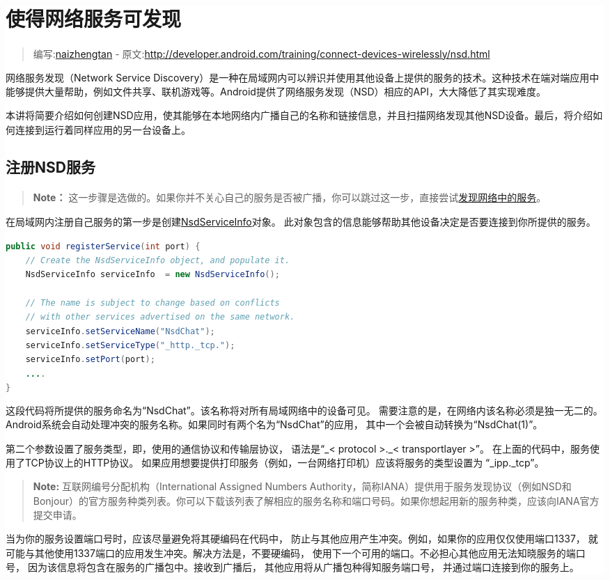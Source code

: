 # 使得网络服务可发现

> 编写:[naizhengtan](https://github.com/naizhengtan) - 原文:<http://developer.android.com/training/connect-devices-wirelessly/nsd.html>

网络服务发现（Network Service Discovery）是一种在局域网内可以辨识并使用其他设备上提供的服务的技术。这种技术在端对端应用中能够提供大量帮助，例如文件共享、联机游戏等。Android提供了网络服务发现（NSD）相应的API，大大降低了其实现难度。


本讲将简要介绍如何创建NSD应用，使其能够在本地网络内广播自己的名称和链接信息，并且扫描网络发现其他NSD设备。最后，将介绍如何连接到运行着同样应用的另一台设备上。

## 注册NSD服务

> **Note：** 这一步骤是选做的。如果你并不关心自己的服务是否被广播，你可以跳过这一步，直接尝试[发现网络中的服务](#discover)。


在局域网内注册自己服务的第一步是创建[NsdServiceInfo](http://developer.android.com/reference/android/net/nsd/NsdServiceInfo.html)对象。
此对象包含的信息能够帮助其他设备决定是否要连接到你所提供的服务。

```java
public void registerService(int port) {
    // Create the NsdServiceInfo object, and populate it.
    NsdServiceInfo serviceInfo  = new NsdServiceInfo();

    // The name is subject to change based on conflicts
    // with other services advertised on the same network.
    serviceInfo.setServiceName("NsdChat");
    serviceInfo.setServiceType("_http._tcp.");
    serviceInfo.setPort(port);
    ....
}
```


这段代码将所提供的服务命名为“NsdChat”。该名称将对所有局域网络中的设备可见。
需要注意的是，在网络内该名称必须是独一无二的。Android系统会自动处理冲突的服务名称。如果同时有两个名为“NsdChat”的应用，
其中一个会被自动转换为“NsdChat(1)”。


第二个参数设置了服务类型，即，使用的通信协议和传输层协议，
语法是“\_< protocol >.\_< transportlayer >”。
在上面的代码中，服务使用了TCP协议上的HTTP协议。
如果应用想要提供打印服务（例如，一台网络打印机）应该将服务的类型设置为
“_ipp._tcp”。




> **Note:** 互联网编号分配机构（International Assigned Numbers Authority，简称IANA）提供用于服务发现协议（例如NSD和Bonjour）的官方服务种类列表。你可以下载该列表了解相应的服务名称和端口号码。如果你想起用新的服务种类，应该向IANA官方提交申请。



当为你的服务设置端口号时，应该尽量避免将其硬编码在代码中，
防止与其他应用产生冲突。例如，如果你的应用仅仅使用端口1337，
就可能与其他使用1337端口的应用发生冲突。解决方法是，不要硬编码，
使用下一个可用的端口。不必担心其他应用无法知晓服务的端口号，
因为该信息将包含在服务的广播包中。接收到广播后，
其他应用将从广播包种得知服务端口号，
并通过端口连接到你的服务上。
